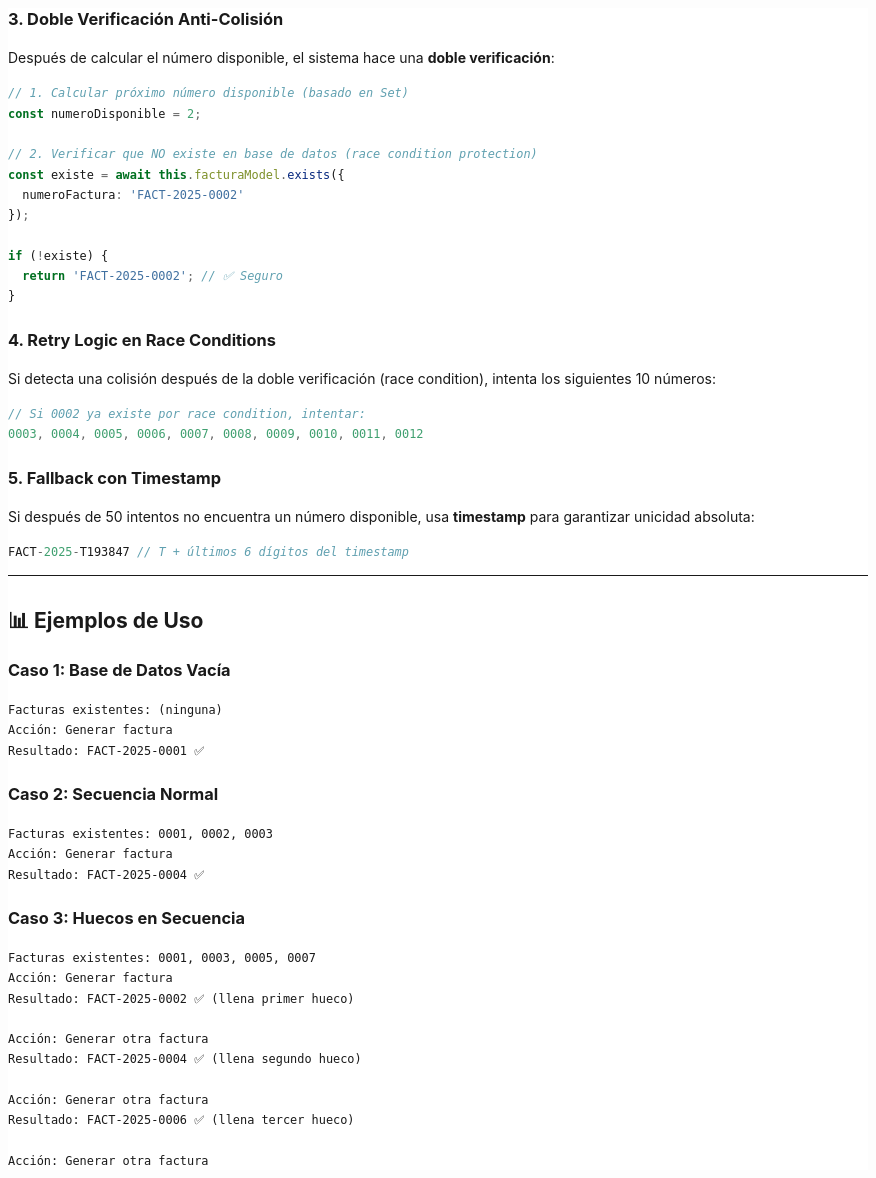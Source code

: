 ### 3. **Doble Verificación Anti-Colisión**
Después de calcular el número disponible, el sistema hace una **doble verificación**:

```typescript
// 1. Calcular próximo número disponible (basado en Set)
const numeroDisponible = 2;

// 2. Verificar que NO existe en base de datos (race condition protection)
const existe = await this.facturaModel.exists({ 
  numeroFactura: 'FACT-2025-0002' 
});

if (!existe) {
  return 'FACT-2025-0002'; // ✅ Seguro
}
```

### 4. **Retry Logic en Race Conditions**
Si detecta una colisión después de la doble verificación (race condition), intenta los siguientes 10 números:

```typescript
// Si 0002 ya existe por race condition, intentar:
0003, 0004, 0005, 0006, 0007, 0008, 0009, 0010, 0011, 0012
```

### 5. **Fallback con Timestamp**
Si después de 50 intentos no encuentra un número disponible, usa **timestamp** para garantizar unicidad absoluta:

```typescript
FACT-2025-T193847 // T + últimos 6 dígitos del timestamp
```

---

## 📊 Ejemplos de Uso

### Caso 1: Base de Datos Vacía
```
Facturas existentes: (ninguna)
Acción: Generar factura
Resultado: FACT-2025-0001 ✅
```

### Caso 2: Secuencia Normal
```
Facturas existentes: 0001, 0002, 0003
Acción: Generar factura
Resultado: FACT-2025-0004 ✅
```

### Caso 3: Huecos en Secuencia
```
Facturas existentes: 0001, 0003, 0005, 0007
Acción: Generar factura
Resultado: FACT-2025-0002 ✅ (llena primer hueco)

Acción: Generar otra factura
Resultado: FACT-2025-0004 ✅ (llena segundo hueco)

Acción: Generar otra factura
Resultado: FACT-2025-0006 ✅ (llena tercer hueco)

Acción: Generar otra factura
```